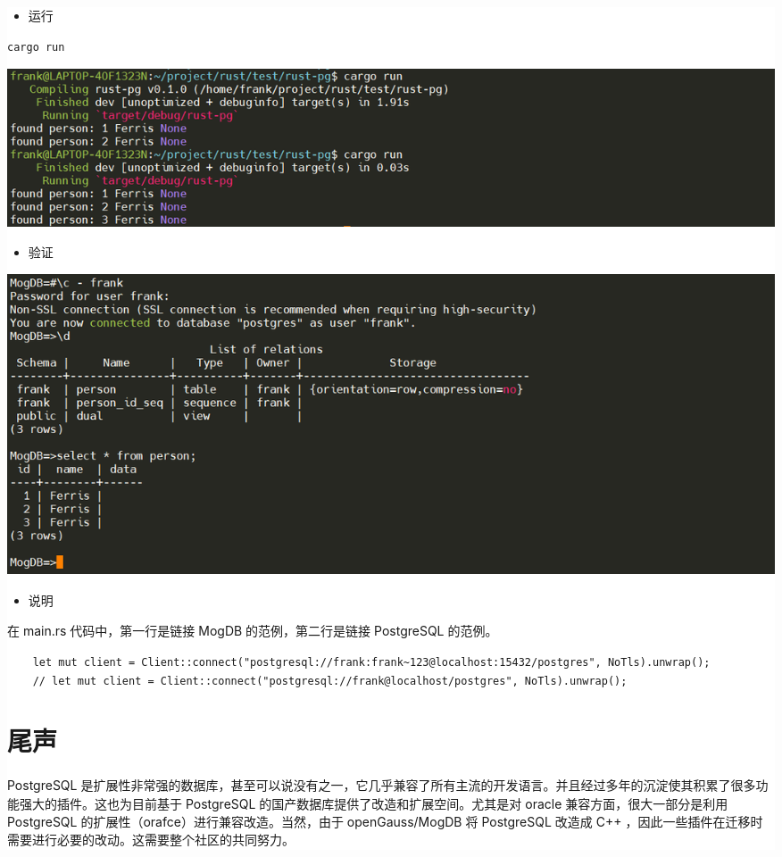 - 运行

```
cargo run
```

![image.png](./figures/rust6.png)

- 验证

![image.png](./figures/rust7.png)

- 说明

在 main.rs 代码中，第一行是链接 MogDB 的范例，第二行是链接 PostgreSQL 的范例。

```
    let mut client = Client::connect("postgresql://frank:frank~123@localhost:15432/postgres", NoTls).unwrap();
    // let mut client = Client::connect("postgresql://frank@localhost/postgres", NoTls).unwrap();
```

# 尾声

PostgreSQL 是扩展性非常强的数据库，甚至可以说没有之一，它几乎兼容了所有主流的开发语言。并且经过多年的沉淀使其积累了很多功能强大的插件。这也为目前基于 PostgreSQL 的国产数据库提供了改造和扩展空间。尤其是对 oracle 兼容方面，很大一部分是利用 PostgreSQL 的扩展性（orafce）进行兼容改造。当然，由于 openGauss/MogDB 将 PostgreSQL 改造成 C++ ，因此一些插件在迁移时需要进行必要的改动。这需要整个社区的共同努力。

